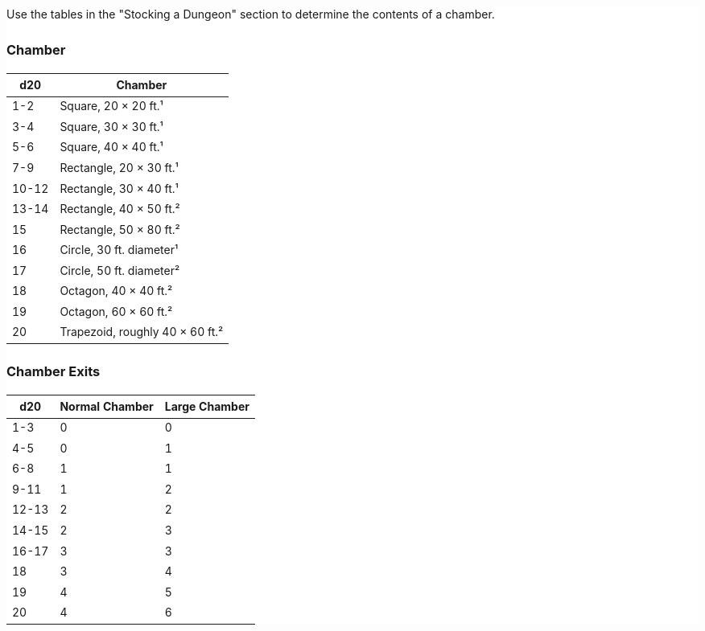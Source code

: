 Use the tables in the "Stocking a Dungeon" section to determine the contents of a chamber.

### Chamber

| <span class="text-center block">d20</span> | Chamber |
| - | - |
| <span class="text-center block">1-2</span> | Square, 20 × 20 ft.¹ |
| <span class="text-center block">3-4</span> | Square, 30 × 30 ft.¹ |
| <span class="text-center block">5-6</span> | Square, 40 × 40 ft.¹ |
| <span class="text-center block">7-9</span> | Rectangle, 20 × 30 ft.¹ |
| <span class="text-center block">10-12</span> | Rectangle, 30 × 40 ft.¹ |
| <span class="text-center block">13-14</span> | Rectangle, 40 × 50 ft.² |
| <span class="text-center block">15</span> | Rectangle, 50 × 80 ft.² |
| <span class="text-center block">16</span> | Circle, 30 ft. diameter¹ |
| <span class="text-center block">17</span> | Circle, 50 ft. diameter² |
| <span class="text-center block">18</span> | Octagon, 40 × 40 ft.² |
| <span class="text-center block">19</span> | Octagon, 60 × 60 ft.² |
| <span class="text-center block">20</span> | Trapezoid, roughly 40 × 60 ft.² |

### Chamber Exits

| d20 | Normal Chamber | <span class="text-center block">Large Chamber</span> |
| - | - | - |
| 1-3 | 0 | <span class="text-center block">0</span> |
| 4-5 | 0 | <span class="text-center block">1</span> |
| 6-8 | 1 | <span class="text-center block">1</span> |
| 9-11 | 1 | <span class="text-center block">2</span> |
| 12-13 | 2 | <span class="text-center block">2</span> |
| 14-15 | 2 | <span class="text-center block">3</span> |
| 16-17 | 3 | <span class="text-center block">3</span> |
| 18 | 3 | <span class="text-center block">4</span> |
| 19 | 4 | <span class="text-center block">5</span> |
| 20 | 4 | <span class="text-center block">6</span> |
